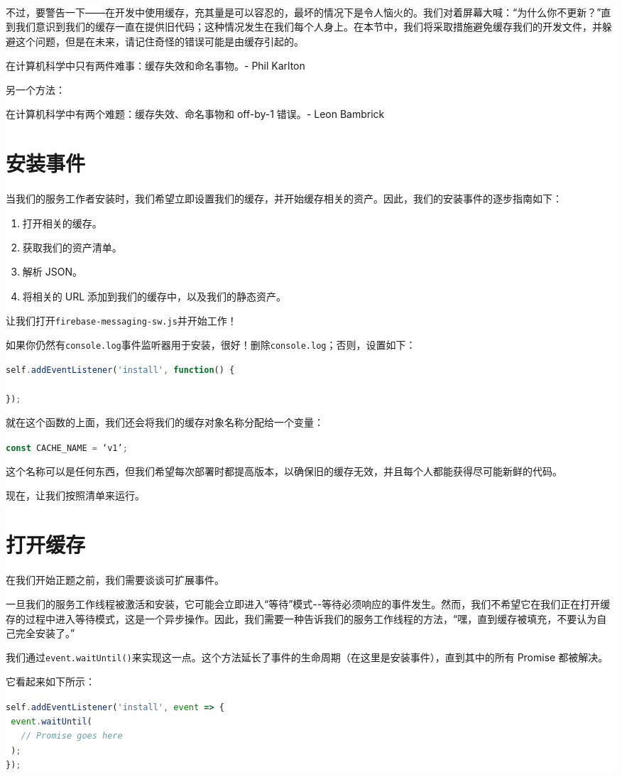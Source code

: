 不过，要警告一下——在开发中使用缓存，充其量是可以容忍的，最坏的情况下是令人恼火的。我们对着屏幕大喊：“为什么你不更新？”直到我们意识到我们的缓存一直在提供旧代码；这种情况发生在我们每个人身上。在本节中，我们将采取措施避免缓存我们的开发文件，并躲避这个问题，但是在未来，请记住奇怪的错误可能是由缓存引起的。

在计算机科学中只有两件难事：缓存失效和命名事物。- Phil Karlton

另一个方法：

在计算机科学中有两个难题：缓存失效、命名事物和 off-by-1 错误。- Leon Bambrick

# 安装事件

当我们的服务工作者安装时，我们希望立即设置我们的缓存，并开始缓存相关的资产。因此，我们的安装事件的逐步指南如下：

1.  打开相关的缓存。

1.  获取我们的资产清单。

1.  解析 JSON。

1.  将相关的 URL 添加到我们的缓存中，以及我们的静态资产。

让我们打开`firebase-messaging-sw.js`并开始工作！

如果你仍然有`console.log`事件监听器用于安装，很好！删除`console.log`；否则，设置如下：

```jsx
self.addEventListener('install', function() {

});
```

就在这个函数的上面，我们还会将我们的缓存对象名称分配给一个变量：

```jsx
const CACHE_NAME = ‘v1’;
```

这个名称可以是任何东西，但我们希望每次部署时都提高版本，以确保旧的缓存无效，并且每个人都能获得尽可能新鲜的代码。

现在，让我们按照清单来运行。

# 打开缓存

在我们开始正题之前，我们需要谈谈可扩展事件。

一旦我们的服务工作线程被激活和安装，它可能会立即进入“等待”模式--等待必须响应的事件发生。然而，我们不希望它在我们正在打开缓存的过程中进入等待模式，这是一个异步操作。因此，我们需要一种告诉我们的服务工作线程的方法，“嘿，直到缓存被填充，不要认为自己完全安装了。”

我们通过`event.waitUntil()`来实现这一点。这个方法延长了事件的生命周期（在这里是安装事件），直到其中的所有 Promise 都被解决。

它看起来如下所示：

```jsx
self.addEventListener('install', event => {
 event.waitUntil(
   // Promise goes here
 );
});
```

